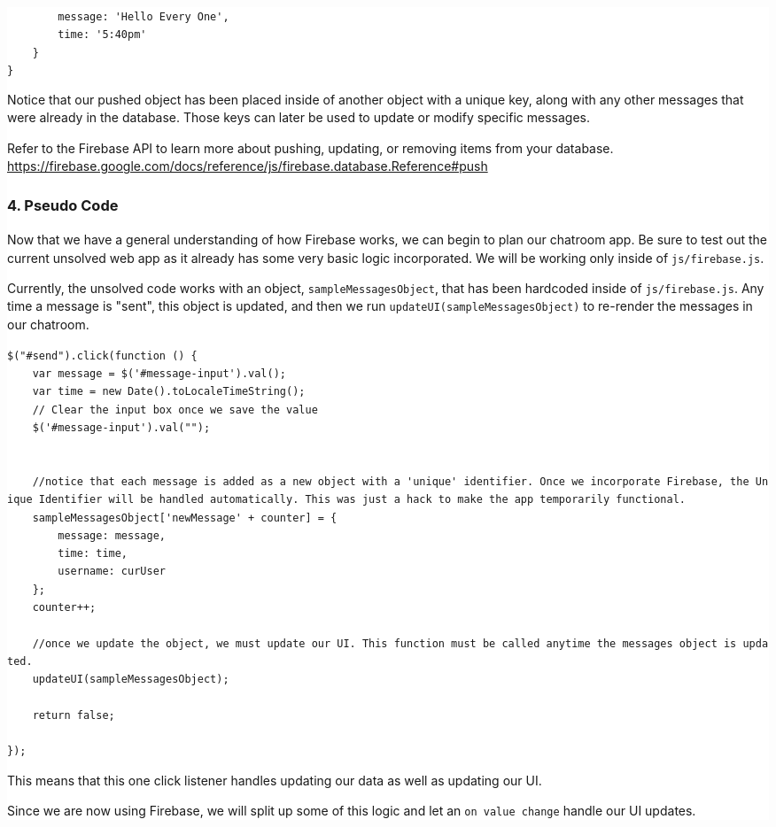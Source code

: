 ```
        message: 'Hello Every One',
        time: '5:40pm'
    }
}
```

Notice that our pushed object has been placed inside of another object with a unique key, along with any other messages that were already in the database. Those keys can later be used to update or modify specific messages. 

Refer to the Firebase API to learn more about pushing, updating, or removing items from your database. 
https://firebase.google.com/docs/reference/js/firebase.database.Reference#push

### 4. Pseudo Code

Now that we have a general understanding of how Firebase works, we can begin to plan our chatroom app. Be sure to test out the current unsolved web app as it already has some very basic logic incorporated. We will be working only inside of `js/firebase.js`.

Currently, the unsolved code works with an object, `sampleMessagesObject`, that has been hardcoded inside of `js/firebase.js`. Any time a message is "sent", this object is updated, and then we run `updateUI(sampleMessagesObject)` to re-render the messages in our chatroom. 

```
$("#send").click(function () {
    var message = $('#message-input').val();
    var time = new Date().toLocaleTimeString();
    // Clear the input box once we save the value
    $('#message-input').val("");


    //notice that each message is added as a new object with a 'unique' identifier. Once we incorporate Firebase, the Unique Identifier will be handled automatically. This was just a hack to make the app temporarily functional.
    sampleMessagesObject['newMessage' + counter] = {
        message: message,
        time: time,
        username: curUser
    };
    counter++;

    //once we update the object, we must update our UI. This function must be called anytime the messages object is updated.
    updateUI(sampleMessagesObject);

    return false;

});
```
This means that this one click listener handles updating our data as well as updating our UI. 

Since we are now using Firebase, we will split up some of this logic and let an `on value change` handle our UI updates.
